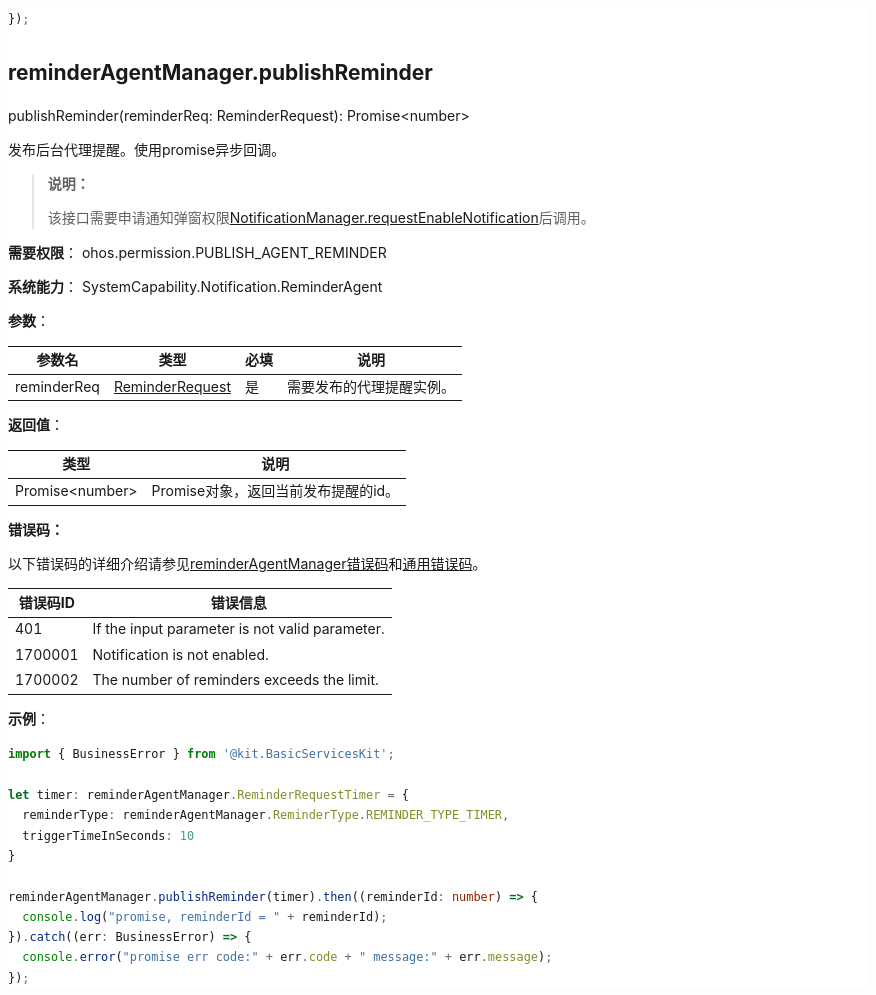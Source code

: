 ```ts
});
```

## reminderAgentManager.publishReminder

publishReminder(reminderReq: ReminderRequest): Promise\<number>

发布后台代理提醒。使用promise异步回调。

> **说明：**
>
> 该接口需要申请通知弹窗权限[NotificationManager.requestEnableNotification](../apis-notification-kit/js-apis-notificationManager.md#notificationmanagerrequestenablenotification10)后调用。
>
> 

**需要权限**： ohos.permission.PUBLISH_AGENT_REMINDER

**系统能力**： SystemCapability.Notification.ReminderAgent

**参数**：

  | 参数名 | 类型 | 必填 | 说明 |
  | -------- | -------- | -------- | -------- |
  | reminderReq | [ReminderRequest](#reminderrequest) | 是 | 需要发布的代理提醒实例。 |

**返回值**：

| 类型 | 说明 |
| -------- | -------- |
| Promise\<number> | Promise对象，返回当前发布提醒的id。 |

**错误码：**

以下错误码的详细介绍请参见[reminderAgentManager错误码](errorcode-reminderAgentManager.md)和[通用错误码](../errorcode-universal.md)。

| 错误码ID   | 错误信息 |
| --------- | ------- |
| 401 | If the input parameter is not valid parameter. |
| 1700001    | Notification is not enabled. |
| 1700002    | The number of reminders exceeds the limit. |

**示例**：
```ts
import { BusinessError } from '@kit.BasicServicesKit';

let timer: reminderAgentManager.ReminderRequestTimer = {
  reminderType: reminderAgentManager.ReminderType.REMINDER_TYPE_TIMER,
  triggerTimeInSeconds: 10
}

reminderAgentManager.publishReminder(timer).then((reminderId: number) => {
  console.log("promise, reminderId = " + reminderId);
}).catch((err: BusinessError) => {
  console.error("promise err code:" + err.code + " message:" + err.message);
});
```
